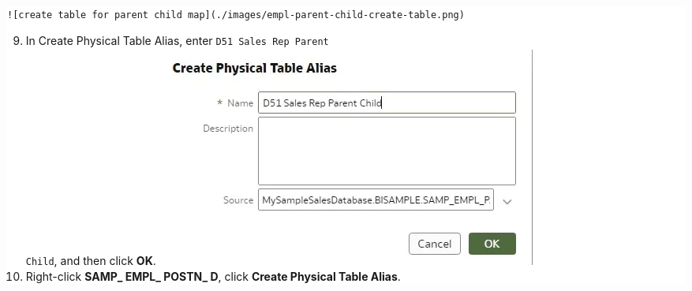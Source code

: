 	![create table for parent child map](./images/empl-parent-child-create-table.png)
9. In Create Physical Table Alias, enter <code>D51 Sales Rep Parent Child</code>, and then click **OK**.
	![Name D51 sales rep parent child](./images/d51-sales-rep-parent-child.png)
10. Right-click **SAMP_ EMPL_ POSTN_ D**, click **Create Physical Table Alias**.